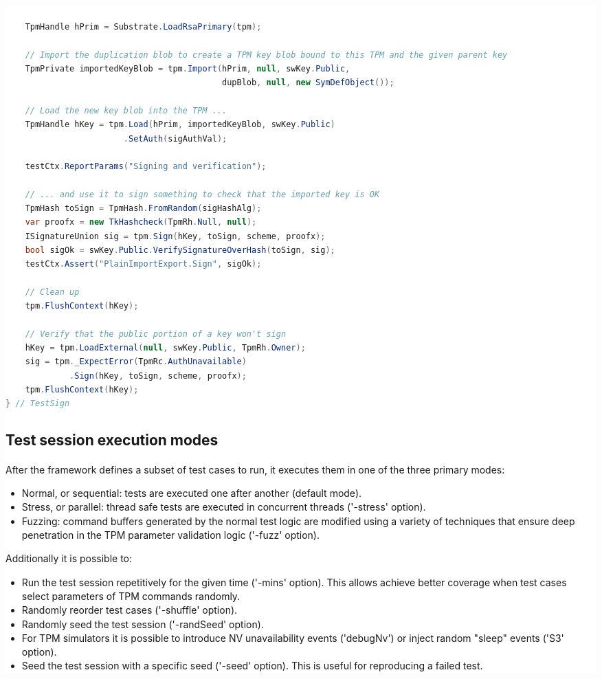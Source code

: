 ```C#

    TpmHandle hPrim = Substrate.LoadRsaPrimary(tpm);

    // Import the duplication blob to create a TPM key blob bound to this TPM and the given parent key
    TpmPrivate importedKeyBlob = tpm.Import(hPrim, null, swKey.Public,
                                            dupBlob, null, new SymDefObject());

    // Load the new key blob into the TPM ...
    TpmHandle hKey = tpm.Load(hPrim, importedKeyBlob, swKey.Public)
                        .SetAuth(sigAuthVal);

    testCtx.ReportParams("Signing and verification");

    // ... and use it to sign something to check that the imported key is OK
    TpmHash toSign = TpmHash.FromRandom(sigHashAlg);
    var proofx = new TkHashcheck(TpmRh.Null, null);
    ISignatureUnion sig = tpm.Sign(hKey, toSign, scheme, proofx);
    bool sigOk = swKey.Public.VerifySignatureOverHash(toSign, sig);
    testCtx.Assert("PlainImportExport.Sign", sigOk);

    // Clean up
    tpm.FlushContext(hKey);

    // Verify that the public portion of a key won't sign
    hKey = tpm.LoadExternal(null, swKey.Public, TpmRh.Owner);
    sig = tpm._ExpectError(TpmRc.AuthUnavailable)
             .Sign(hKey, toSign, scheme, proofx);
    tpm.FlushContext(hKey);
} // TestSign

```


## Test session execution modes

After the framework defines a subset of test cases to run, it executes them in one of the three primary modes:
- Normal, or sequential: tests are executed one after another (default mode).
- Stress, or parallel: thread safe tests are executed in concurrent threads ('-stress' option).
- Fuzzing: command buffers generated by the normal test logic are modified using a variety of techniques that ensure deep penetration in the TPM parameter validation logic ('-fuzz' option).

Additionally it is possible to:
- Run the test session repetitively for the given time ('-mins' option). This allows achieve better coverage when test cases select parameters of TPM commands randomly.
- Randomly reorder test cases ('-shuffle' option).
- Randomly seed the test session ('-randSeed' option).
- For TPM simulators it is possible to introduce NV unavailability events ('debugNv') or inject random "sleep" events ('S3' option).
- Seed the test session with a specific seed ('-seed' option). This is useful for reproducing a failed test.
